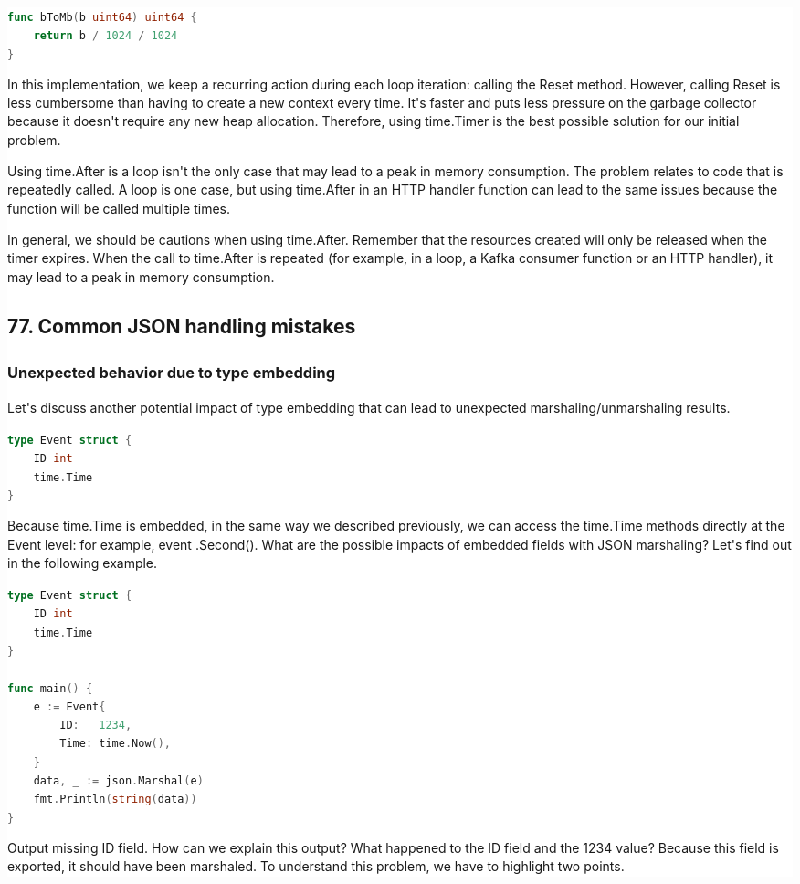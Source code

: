 ```go
func bToMb(b uint64) uint64 {
	return b / 1024 / 1024
}
```

In this implementation, we keep a recurring action during each loop iteration: calling the Reset method. However, calling Reset is less cumbersome than having to create a new context every time. It's faster and puts less pressure on the garbage collector because it doesn't require any new heap allocation. Therefore, using time.Timer is the best possible solution for our initial problem.

Using time.After is a loop isn't the only case that may lead to a peak in memory consumption. The problem relates to code that is repeatedly called. A loop is one case, but using time.After in an HTTP handler function can lead to the same issues because the function will be called multiple times.

In general, we should be cautions when using time.After. Remember that the resources created will only be released when the timer expires. When the call to time.After is repeated (for example, in a loop, a Kafka consumer function or an HTTP handler), it may lead to a peak in memory consumption.

## 77. Common JSON handling mistakes

### Unexpected behavior due to type embedding

Let's discuss another potential impact of type embedding that can lead to unexpected marshaling/unmarshaling results.

```go
type Event struct {
    ID int
    time.Time
}
```
Because time.Time is embedded, in the same way we described previously, we can access the time.Time methods directly at the Event level: for example, event .Second(). What are the possible impacts of embedded fields with JSON marshaling? Let's find out in the following example. 

```go
type Event struct {
	ID int
	time.Time
}

func main() {
	e := Event{
		ID:   1234,
		Time: time.Now(),
	}
	data, _ := json.Marshal(e)
	fmt.Println(string(data))
}
```

Output missing ID field. How can we explain this output? What happened to the ID field and the 1234 value? Because this field is exported, it should have been marshaled. To understand this problem, we have to highlight two points.
